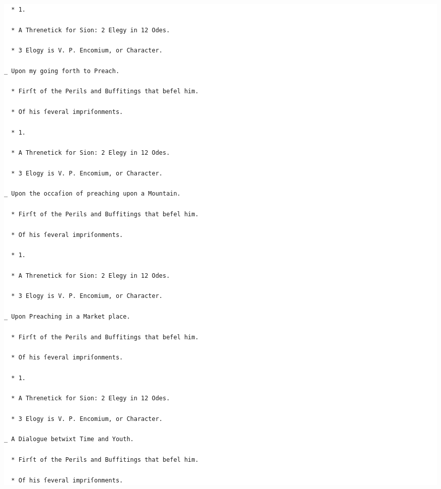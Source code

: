       * 1.

      * A Threnetick for Sion: 2 Elegy in 12 Odes.

      * 3 Elogy is V. P. Encomium, or Character.

    _ Upon my going forth to Preach.

      * Firſt of the Perils and Buffitings that befel him.

      * Of his ſeveral impriſonments.

      * 1.

      * A Threnetick for Sion: 2 Elegy in 12 Odes.

      * 3 Elogy is V. P. Encomium, or Character.

    _ Upon the occaſion of preaching upon a Mountain.

      * Firſt of the Perils and Buffitings that befel him.

      * Of his ſeveral impriſonments.

      * 1.

      * A Threnetick for Sion: 2 Elegy in 12 Odes.

      * 3 Elogy is V. P. Encomium, or Character.

    _ Upon Preaching in a Market place.

      * Firſt of the Perils and Buffitings that befel him.

      * Of his ſeveral impriſonments.

      * 1.

      * A Threnetick for Sion: 2 Elegy in 12 Odes.

      * 3 Elogy is V. P. Encomium, or Character.

    _ A Dialogue betwixt Time and Youth.

      * Firſt of the Perils and Buffitings that befel him.

      * Of his ſeveral impriſonments.
